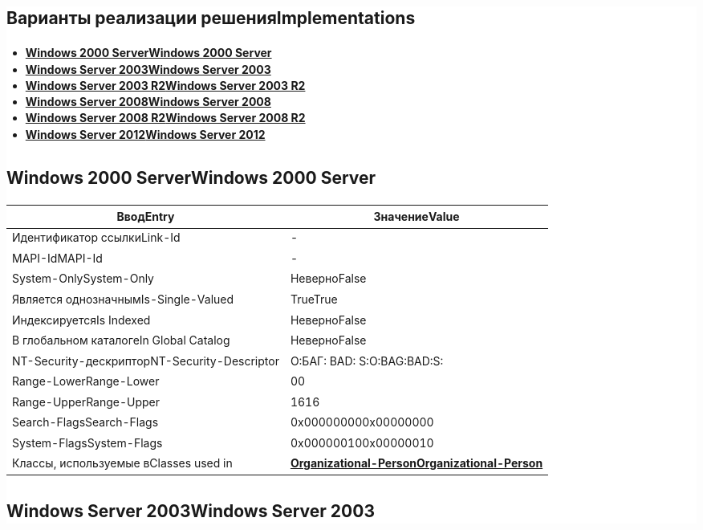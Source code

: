 

## <a name="implementations"></a><span data-ttu-id="ec362-123">Варианты реализации решения</span><span class="sxs-lookup"><span data-stu-id="ec362-123">Implementations</span></span>

-   [<span data-ttu-id="ec362-124">**Windows 2000 Server**</span><span class="sxs-lookup"><span data-stu-id="ec362-124">**Windows 2000 Server**</span></span>](#windows-2000-server)
-   [<span data-ttu-id="ec362-125">**Windows Server 2003**</span><span class="sxs-lookup"><span data-stu-id="ec362-125">**Windows Server 2003**</span></span>](#windows-server-2003)
-   [<span data-ttu-id="ec362-126">**Windows Server 2003 R2**</span><span class="sxs-lookup"><span data-stu-id="ec362-126">**Windows Server 2003 R2**</span></span>](#windows-server-2003-r2)
-   [<span data-ttu-id="ec362-127">**Windows Server 2008**</span><span class="sxs-lookup"><span data-stu-id="ec362-127">**Windows Server 2008**</span></span>](#windows-server-2008)
-   [<span data-ttu-id="ec362-128">**Windows Server 2008 R2**</span><span class="sxs-lookup"><span data-stu-id="ec362-128">**Windows Server 2008 R2**</span></span>](#windows-server-2008-r2)
-   [<span data-ttu-id="ec362-129">**Windows Server 2012**</span><span class="sxs-lookup"><span data-stu-id="ec362-129">**Windows Server 2012**</span></span>](#windows-server-2012)

## <a name="windows-2000-server"></a><span data-ttu-id="ec362-130">Windows 2000 Server</span><span class="sxs-lookup"><span data-stu-id="ec362-130">Windows 2000 Server</span></span>



| <span data-ttu-id="ec362-131">Ввод</span><span class="sxs-lookup"><span data-stu-id="ec362-131">Entry</span></span> | <span data-ttu-id="ec362-132">Значение</span><span class="sxs-lookup"><span data-stu-id="ec362-132">Value</span></span> |
|------------------------|--------------------------------------------------------------------|
| <span data-ttu-id="ec362-133">Идентификатор ссылки</span><span class="sxs-lookup"><span data-stu-id="ec362-133">Link-Id</span></span>                | \-                                                                 |
| <span data-ttu-id="ec362-134">MAPI-Id</span><span class="sxs-lookup"><span data-stu-id="ec362-134">MAPI-Id</span></span>                | \-                                                                 |
| <span data-ttu-id="ec362-135">System-Only</span><span class="sxs-lookup"><span data-stu-id="ec362-135">System-Only</span></span>            | <span data-ttu-id="ec362-136">Неверно</span><span class="sxs-lookup"><span data-stu-id="ec362-136">False</span></span>                                                              |
| <span data-ttu-id="ec362-137">Является однозначным</span><span class="sxs-lookup"><span data-stu-id="ec362-137">Is-Single-Valued</span></span>       | <span data-ttu-id="ec362-138">True</span><span class="sxs-lookup"><span data-stu-id="ec362-138">True</span></span>                                                               |
| <span data-ttu-id="ec362-139">Индексируется</span><span class="sxs-lookup"><span data-stu-id="ec362-139">Is Indexed</span></span>             | <span data-ttu-id="ec362-140">Неверно</span><span class="sxs-lookup"><span data-stu-id="ec362-140">False</span></span>                                                              |
| <span data-ttu-id="ec362-141">В глобальном каталоге</span><span class="sxs-lookup"><span data-stu-id="ec362-141">In Global Catalog</span></span>      | <span data-ttu-id="ec362-142">Неверно</span><span class="sxs-lookup"><span data-stu-id="ec362-142">False</span></span>                                                              |
| <span data-ttu-id="ec362-143">NT-Security-дескриптор</span><span class="sxs-lookup"><span data-stu-id="ec362-143">NT-Security-Descriptor</span></span> | <span data-ttu-id="ec362-144">О:БАГ: BAD: S:</span><span class="sxs-lookup"><span data-stu-id="ec362-144">O:BAG:BAD:S:</span></span>                                                       |
| <span data-ttu-id="ec362-145">Range-Lower</span><span class="sxs-lookup"><span data-stu-id="ec362-145">Range-Lower</span></span>            | <span data-ttu-id="ec362-146">0</span><span class="sxs-lookup"><span data-stu-id="ec362-146">0</span></span>                                                                  |
| <span data-ttu-id="ec362-147">Range-Upper</span><span class="sxs-lookup"><span data-stu-id="ec362-147">Range-Upper</span></span>            | <span data-ttu-id="ec362-148">16</span><span class="sxs-lookup"><span data-stu-id="ec362-148">16</span></span>                                                                 |
| <span data-ttu-id="ec362-149">Search-Flags</span><span class="sxs-lookup"><span data-stu-id="ec362-149">Search-Flags</span></span>           | <span data-ttu-id="ec362-150">0x00000000</span><span class="sxs-lookup"><span data-stu-id="ec362-150">0x00000000</span></span>                                                         |
| <span data-ttu-id="ec362-151">System-Flags</span><span class="sxs-lookup"><span data-stu-id="ec362-151">System-Flags</span></span>           | <span data-ttu-id="ec362-152">0x00000010</span><span class="sxs-lookup"><span data-stu-id="ec362-152">0x00000010</span></span>                                                         |
| <span data-ttu-id="ec362-153">Классы, используемые в</span><span class="sxs-lookup"><span data-stu-id="ec362-153">Classes used in</span></span>        | [<span data-ttu-id="ec362-154">**Organizational-Person**</span><span class="sxs-lookup"><span data-stu-id="ec362-154">**Organizational-Person**</span></span>](c-organizationalperson.md)<br/> |



## <a name="windows-server-2003"></a><span data-ttu-id="ec362-155">Windows Server 2003</span><span class="sxs-lookup"><span data-stu-id="ec362-155">Windows Server 2003</span></span>
